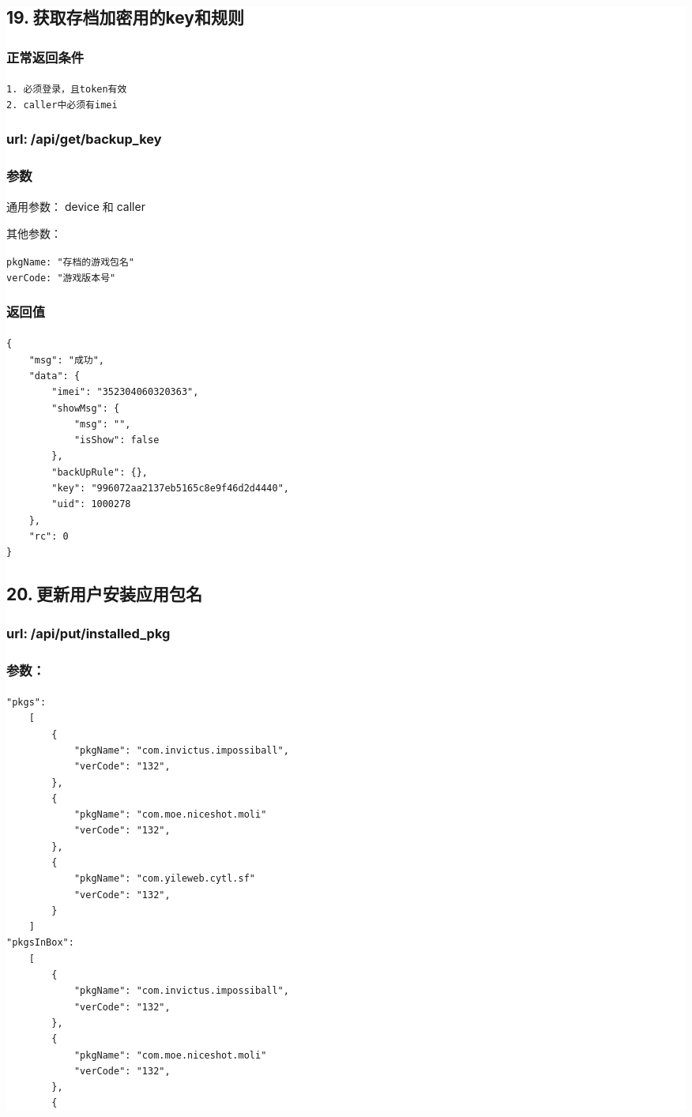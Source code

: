 ## 19. 获取存档加密用的key和规则
### 正常返回条件
    1. 必须登录，且token有效
    2. caller中必须有imei
### url: /api/get/backup_key
### 参数
通用参数： device 和 caller

其他参数：

    pkgName: "存档的游戏包名"
    verCode: "游戏版本号"
    
### 返回值

    {
        "msg": "成功",
        "data": {
            "imei": "352304060320363",
            "showMsg": {
                "msg": "",
                "isShow": false
            },
            "backUpRule": {},
            "key": "996072aa2137eb5165c8e9f46d2d4440",
            "uid": 1000278
        },
        "rc": 0
    }


## 20. 更新用户安装应用包名
### url: /api/put/installed_pkg
### 参数：
    "pkgs":
        [
            {
                "pkgName": "com.invictus.impossiball",
                "verCode": "132",
            },
            {
                "pkgName": "com.moe.niceshot.moli"
                "verCode": "132",
            },
            {
                "pkgName": "com.yileweb.cytl.sf"
                "verCode": "132",
            }
        ]
    "pkgsInBox":
        [
            {
                "pkgName": "com.invictus.impossiball",
                "verCode": "132",
            },
            {
                "pkgName": "com.moe.niceshot.moli"
                "verCode": "132",
            },
            {